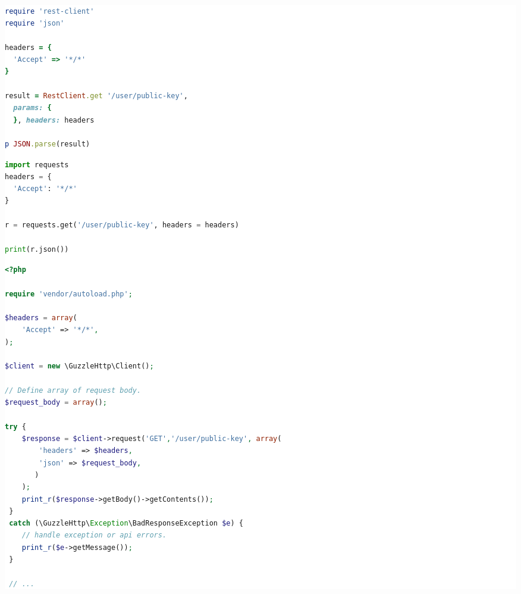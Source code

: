 ```ruby
require 'rest-client'
require 'json'

headers = {
  'Accept' => '*/*'
}

result = RestClient.get '/user/public-key',
  params: {
  }, headers: headers

p JSON.parse(result)

```

```python
import requests
headers = {
  'Accept': '*/*'
}

r = requests.get('/user/public-key', headers = headers)

print(r.json())

```

```php
<?php

require 'vendor/autoload.php';

$headers = array(
    'Accept' => '*/*',
);

$client = new \GuzzleHttp\Client();

// Define array of request body.
$request_body = array();

try {
    $response = $client->request('GET','/user/public-key', array(
        'headers' => $headers,
        'json' => $request_body,
       )
    );
    print_r($response->getBody()->getContents());
 }
 catch (\GuzzleHttp\Exception\BadResponseException $e) {
    // handle exception or api errors.
    print_r($e->getMessage());
 }

 // ...

```
